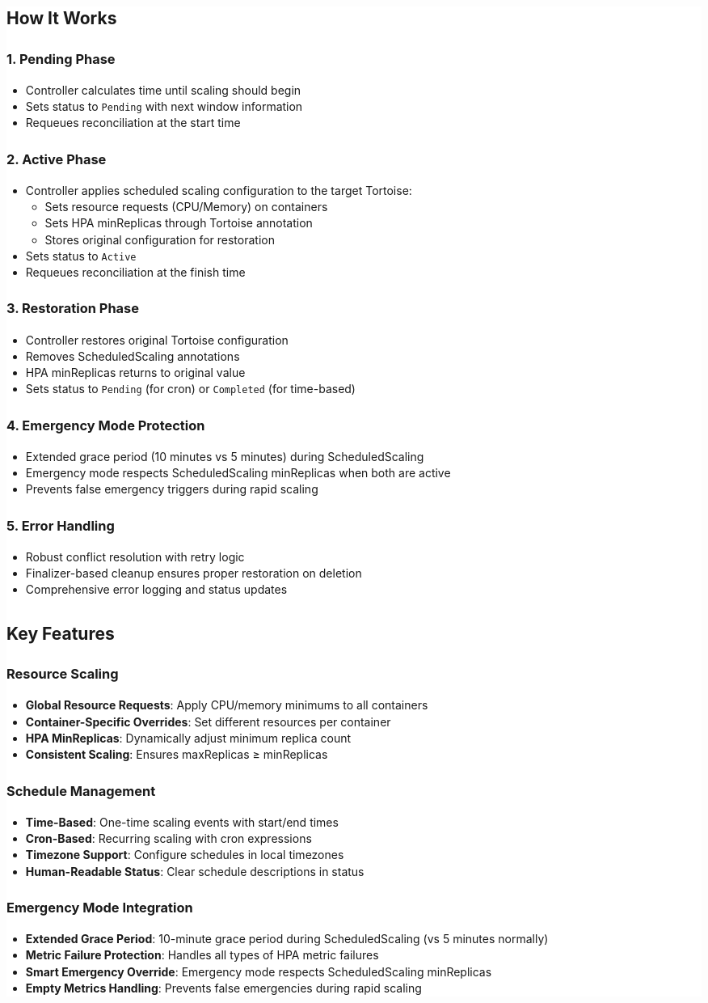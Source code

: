 ## How It Works

### 1. Pending Phase
- Controller calculates time until scaling should begin
- Sets status to `Pending` with next window information
- Requeues reconciliation at the start time

### 2. Active Phase
- Controller applies scheduled scaling configuration to the target Tortoise:
  - Sets resource requests (CPU/Memory) on containers
  - Sets HPA minReplicas through Tortoise annotation
  - Stores original configuration for restoration
- Sets status to `Active`
- Requeues reconciliation at the finish time

### 3. Restoration Phase
- Controller restores original Tortoise configuration
- Removes ScheduledScaling annotations
- HPA minReplicas returns to original value
- Sets status to `Pending` (for cron) or `Completed` (for time-based)

### 4. Emergency Mode Protection
- Extended grace period (10 minutes vs 5 minutes) during ScheduledScaling
- Emergency mode respects ScheduledScaling minReplicas when both are active
- Prevents false emergency triggers during rapid scaling

### 5. Error Handling
- Robust conflict resolution with retry logic
- Finalizer-based cleanup ensures proper restoration on deletion
- Comprehensive error logging and status updates

## Key Features

### Resource Scaling
- **Global Resource Requests**: Apply CPU/memory minimums to all containers
- **Container-Specific Overrides**: Set different resources per container
- **HPA MinReplicas**: Dynamically adjust minimum replica count
- **Consistent Scaling**: Ensures maxReplicas ≥ minReplicas

### Schedule Management
- **Time-Based**: One-time scaling events with start/end times
- **Cron-Based**: Recurring scaling with cron expressions
- **Timezone Support**: Configure schedules in local timezones
- **Human-Readable Status**: Clear schedule descriptions in status

### Emergency Mode Integration
- **Extended Grace Period**: 10-minute grace period during ScheduledScaling (vs 5 minutes normally)
- **Metric Failure Protection**: Handles all types of HPA metric failures
- **Smart Emergency Override**: Emergency mode respects ScheduledScaling minReplicas
- **Empty Metrics Handling**: Prevents false emergencies during rapid scaling

